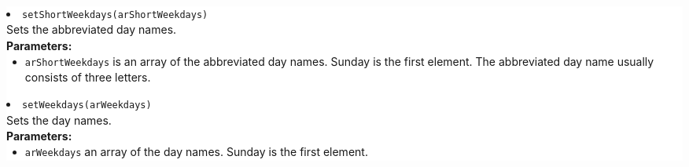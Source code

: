   </li>
  <li><a name="method_setShortWeekdays"><code>setShortWeekdays(arShortWeekdays)</code></a><br/>
      Sets the abbreviated day names.<br/>
	  <b>Parameters:</b>
	  <ul>
		<li><code>arShortWeekdays</code> is an array of the abbreviated day names.
		    Sunday is the first element. The abbreviated day name usually consists of three letters.
	    </li>
	  </ul>
  </li>
  <li><a name="method_setWeekdays"><code>setWeekdays(arWeekdays)</code></a><br/>
      Sets the day names.<br/>
	  <b>Parameters:</b>
	  <ul>
		<li><code>arWeekdays</code> an array of the day names. Sunday is the first element.
	    </li>
	  </ul>
  </li>
</ul>



</div>
</body>
</html>
